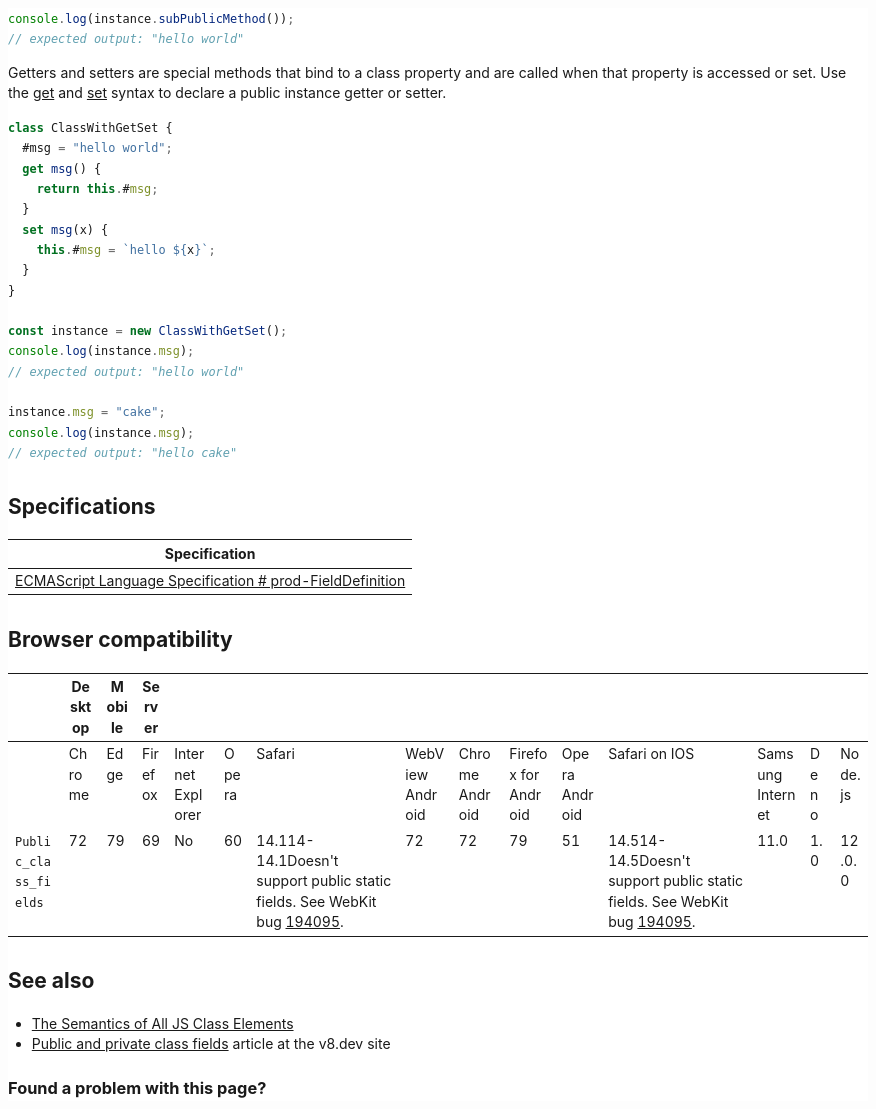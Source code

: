 ```js
console.log(instance.subPublicMethod());
// expected output: "hello world"
```

Getters and setters are special methods that bind to a class property and are called when that property is accessed or set. Use the [get](../functions/get) and [set](../functions/set) syntax to declare a public instance getter or setter.

```js
class ClassWithGetSet {
  #msg = "hello world";
  get msg() {
    return this.#msg;
  }
  set msg(x) {
    this.#msg = `hello ${x}`;
  }
}

const instance = new ClassWithGetSet();
console.log(instance.msg);
// expected output: "hello world"

instance.msg = "cake";
console.log(instance.msg);
// expected output: "hello cake"
```

## [](#specifications)Specifications

| Specification                                                                                                                                                     |
| ----------------------------------------------------------------------------------------------------------------------------------------------------------------- |
| [ECMAScript Language Specification # prod-FieldDefinition](https://tc39.es/ecma262/multipage/ecmascript-language-functions-and-classes.html#prod-FieldDefinition) |

## [](#browser_compatibility)Browser compatibility

|                       | Desktop | Mobile | Server  |                   |       |                                                                                                        |                 |                |                     |               |                                                                                                        |                  |      |         |
| --------------------- | ------- | ------ | ------- | ----------------- | ----- | ------------------------------------------------------------------------------------------------------ | --------------- | -------------- | ------------------- | ------------- | ------------------------------------------------------------------------------------------------------ | ---------------- | ---- | ------- |
|                       | Chrome  | Edge   | Firefox | Internet Explorer | Opera | Safari                                                                                                 | WebView Android | Chrome Android | Firefox for Android | Opera Android | Safari on IOS                                                                                          | Samsung Internet | Deno | Node.js |
| `Public_class_fields` | 72      | 79     | 69      | No                | 60    | 14.114-14.1Doesn't support public static fields. See WebKit bug [194095](https://webkit.org/b/194095). | 72              | 72             | 79                  | 51            | 14.514-14.5Doesn't support public static fields. See WebKit bug [194095](https://webkit.org/b/194095). | 11.0             | 1.0  | 12.0.0  |

## [](#see_also)See also

- [The Semantics of All JS Class Elements](https://rfrn.org/~shu/2018/05/02/the-semantics-of-all-js-class-elements.html)
- [Public and private class fields](https://v8.dev/features/class-fields) article at the v8.dev site

### Found a problem with this page?
